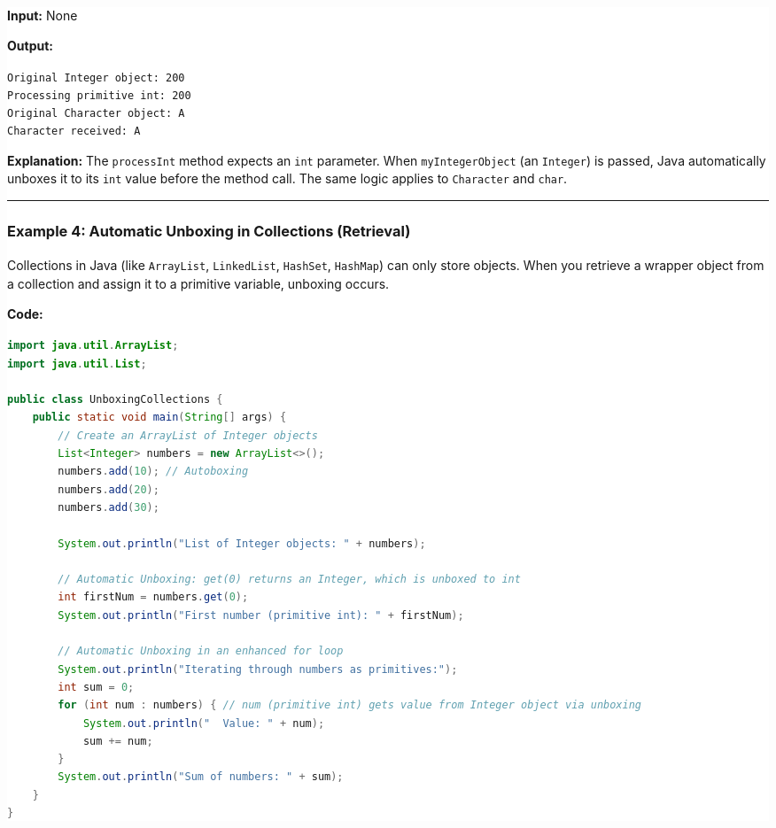 **Input:**
None

**Output:**
```
Original Integer object: 200
Processing primitive int: 200
Original Character object: A
Character received: A
```

**Explanation:**
The `processInt` method expects an `int` parameter. When `myIntegerObject` (an `Integer`) is passed, Java automatically unboxes it to its `int` value before the method call. The same logic applies to `Character` and `char`.

---

### Example 4: Automatic Unboxing in Collections (Retrieval)

Collections in Java (like `ArrayList`, `LinkedList`, `HashSet`, `HashMap`) can only store objects. When you retrieve a wrapper object from a collection and assign it to a primitive variable, unboxing occurs.

**Code:**
```java
import java.util.ArrayList;
import java.util.List;

public class UnboxingCollections {
    public static void main(String[] args) {
        // Create an ArrayList of Integer objects
        List<Integer> numbers = new ArrayList<>();
        numbers.add(10); // Autoboxing
        numbers.add(20);
        numbers.add(30);

        System.out.println("List of Integer objects: " + numbers);

        // Automatic Unboxing: get(0) returns an Integer, which is unboxed to int
        int firstNum = numbers.get(0); 
        System.out.println("First number (primitive int): " + firstNum);

        // Automatic Unboxing in an enhanced for loop
        System.out.println("Iterating through numbers as primitives:");
        int sum = 0;
        for (int num : numbers) { // num (primitive int) gets value from Integer object via unboxing
            System.out.println("  Value: " + num);
            sum += num;
        }
        System.out.println("Sum of numbers: " + sum);
    }
}
```

